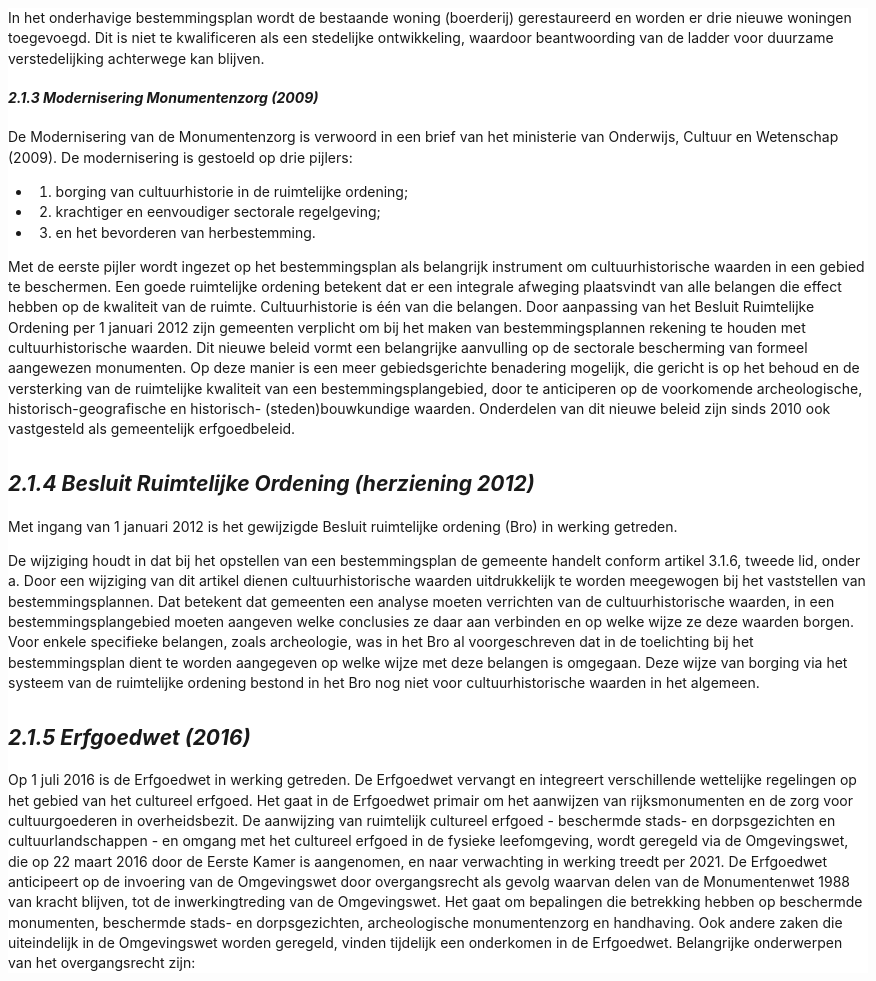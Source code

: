 In het onderhavige bestemmingsplan wordt de bestaande woning (boerderij) gerestaureerd en worden er drie nieuwe woningen toegevoegd. Dit is niet te kwalificeren als een stedelijke ontwikkeling, waardoor beantwoording van de ladder voor duurzame verstedelijking achterwege kan blijven.

#### *2.1.3 Modernisering Monumentenzorg (2009)*

De Modernisering van de Monumentenzorg is verwoord in een brief van het ministerie van Onderwijs, Cultuur en Wetenschap (2009). De modernisering is gestoeld op drie pijlers:

- 1. borging van cultuurhistorie in de ruimtelijke ordening;
- 2. krachtiger en eenvoudiger sectorale regelgeving;
- 3. en het bevorderen van herbestemming.

Met de eerste pijler wordt ingezet op het bestemmingsplan als belangrijk instrument om cultuurhistorische waarden in een gebied te beschermen. Een goede ruimtelijke ordening betekent dat er een integrale afweging plaatsvindt van alle belangen die effect hebben op de kwaliteit van de ruimte. Cultuurhistorie is één van die belangen. Door aanpassing van het Besluit Ruimtelijke Ordening per 1 januari 2012 zijn gemeenten verplicht om bij het maken van bestemmingsplannen rekening te houden met cultuurhistorische waarden. Dit nieuwe beleid vormt een belangrijke aanvulling op de sectorale bescherming van formeel aangewezen monumenten. Op deze manier is een meer gebiedsgerichte benadering mogelijk, die gericht is op het behoud en de versterking van de ruimtelijke kwaliteit van een bestemmingsplangebied, door te anticiperen op de voorkomende archeologische, historisch-geografische en historisch- (steden)bouwkundige waarden. Onderdelen van dit nieuwe beleid zijn sinds 2010 ook vastgesteld als gemeentelijk erfgoedbeleid.

## *2.1.4 Besluit Ruimtelijke Ordening (herziening 2012)*

Met ingang van 1 januari 2012 is het gewijzigde Besluit ruimtelijke ordening (Bro) in werking getreden.

De wijziging houdt in dat bij het opstellen van een bestemmingsplan de gemeente handelt conform artikel 3.1.6, tweede lid, onder a. Door een wijziging van dit artikel dienen cultuurhistorische waarden uitdrukkelijk te worden meegewogen bij het vaststellen van bestemmingsplannen. Dat betekent dat gemeenten een analyse moeten verrichten van de cultuurhistorische waarden, in een bestemmingsplangebied moeten aangeven welke conclusies ze daar aan verbinden en op welke wijze ze deze waarden borgen. Voor enkele specifieke belangen, zoals archeologie, was in het Bro al voorgeschreven dat in de toelichting bij het bestemmingsplan dient te worden aangegeven op welke wijze met deze belangen is omgegaan. Deze wijze van borging via het systeem van de ruimtelijke ordening bestond in het Bro nog niet voor cultuurhistorische waarden in het algemeen.

## *2.1.5 Erfgoedwet (2016)*

Op 1 juli 2016 is de Erfgoedwet in werking getreden. De Erfgoedwet vervangt en integreert verschillende wettelijke regelingen op het gebied van het cultureel erfgoed. Het gaat in de Erfgoedwet primair om het aanwijzen van rijksmonumenten en de zorg voor cultuurgoederen in overheidsbezit. De aanwijzing van ruimtelijk cultureel erfgoed - beschermde stads- en dorpsgezichten en cultuurlandschappen - en omgang met het cultureel erfgoed in de fysieke leefomgeving, wordt geregeld via de Omgevingswet, die op 22 maart 2016 door de Eerste Kamer is aangenomen, en naar verwachting in werking treedt per 2021. De Erfgoedwet anticipeert op de invoering van de Omgevingswet door overgangsrecht als gevolg waarvan delen van de Monumentenwet 1988 van kracht blijven, tot de inwerkingtreding van de Omgevingswet. Het gaat om bepalingen die betrekking hebben op beschermde monumenten, beschermde stads- en dorpsgezichten, archeologische monumentenzorg en handhaving. Ook andere zaken die uiteindelijk in de Omgevingswet worden geregeld, vinden tijdelijk een onderkomen in de Erfgoedwet. Belangrijke onderwerpen van het overgangsrecht zijn:
